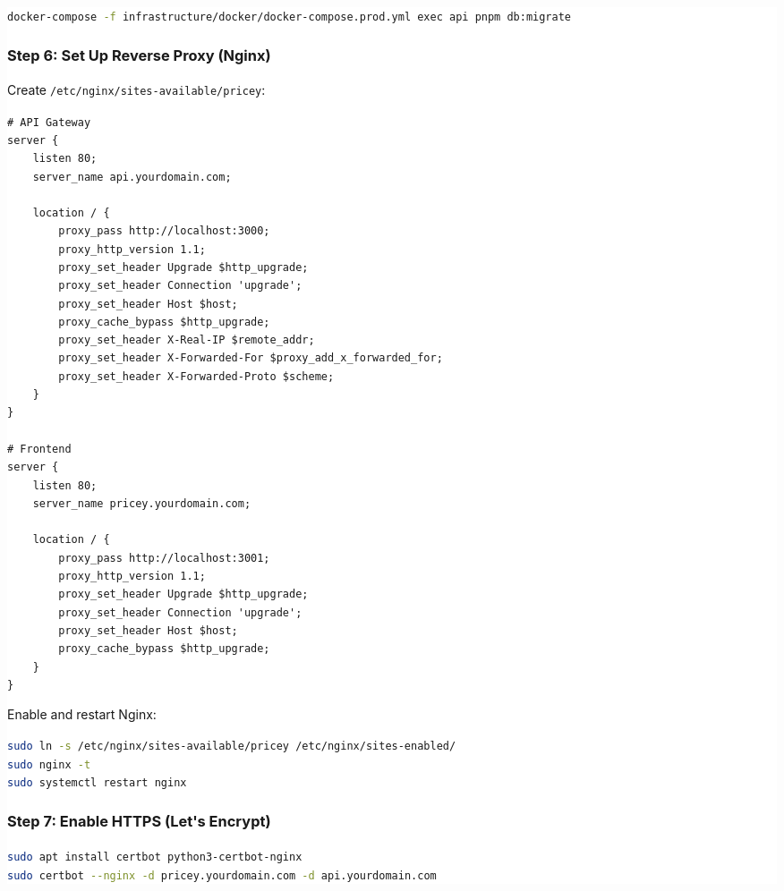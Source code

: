 ```bash
docker-compose -f infrastructure/docker/docker-compose.prod.yml exec api pnpm db:migrate
```

### Step 6: Set Up Reverse Proxy (Nginx)

Create `/etc/nginx/sites-available/pricey`:

```nginx
# API Gateway
server {
    listen 80;
    server_name api.yourdomain.com;

    location / {
        proxy_pass http://localhost:3000;
        proxy_http_version 1.1;
        proxy_set_header Upgrade $http_upgrade;
        proxy_set_header Connection 'upgrade';
        proxy_set_header Host $host;
        proxy_cache_bypass $http_upgrade;
        proxy_set_header X-Real-IP $remote_addr;
        proxy_set_header X-Forwarded-For $proxy_add_x_forwarded_for;
        proxy_set_header X-Forwarded-Proto $scheme;
    }
}

# Frontend
server {
    listen 80;
    server_name pricey.yourdomain.com;

    location / {
        proxy_pass http://localhost:3001;
        proxy_http_version 1.1;
        proxy_set_header Upgrade $http_upgrade;
        proxy_set_header Connection 'upgrade';
        proxy_set_header Host $host;
        proxy_cache_bypass $http_upgrade;
    }
}
```

Enable and restart Nginx:

```bash
sudo ln -s /etc/nginx/sites-available/pricey /etc/nginx/sites-enabled/
sudo nginx -t
sudo systemctl restart nginx
```

### Step 7: Enable HTTPS (Let's Encrypt)

```bash
sudo apt install certbot python3-certbot-nginx
sudo certbot --nginx -d pricey.yourdomain.com -d api.yourdomain.com
```
